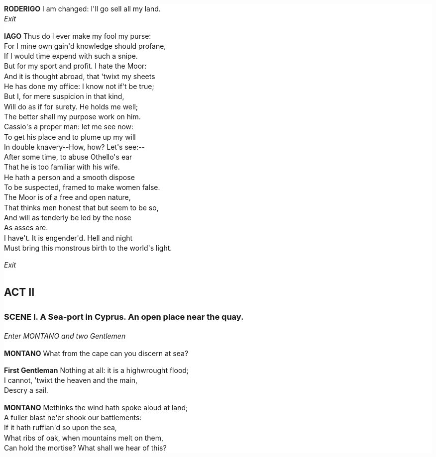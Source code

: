 **RODERIGO**
I am changed: I'll go sell all my land.  
_Exit_

**IAGO**
Thus do I ever make my fool my purse:  
For I mine own gain'd knowledge should profane,  
If I would time expend with such a snipe.  
But for my sport and profit. I hate the Moor:  
And it is thought abroad, that 'twixt my sheets  
He has done my office: I know not if't be true;  
But I, for mere suspicion in that kind,  
Will do as if for surety. He holds me well;  
The better shall my purpose work on him.  
Cassio's a proper man: let me see now:  
To get his place and to plume up my will  
In double knavery--How, how? Let's see:--  
After some time, to abuse Othello's ear  
That he is too familiar with his wife.  
He hath a person and a smooth dispose  
To be suspected, framed to make women false.  
The Moor is of a free and open nature,  
That thinks men honest that but seem to be so,  
And will as tenderly be led by the nose  
As asses are.  
I have't. It is engender'd. Hell and night  
Must bring this monstrous birth to the world's light.

_Exit_


## ACT II

### SCENE I. A Sea-port in Cyprus. An open place near the quay.

_Enter MONTANO and two Gentlemen_


**MONTANO**
What from the cape can you discern at sea?  


**First Gentleman**
Nothing at all: it is a highwrought flood;  
I cannot, 'twixt the heaven and the main,  
Descry a sail.  


**MONTANO**
Methinks the wind hath spoke aloud at land;  
A fuller blast ne'er shook our battlements:  
If it hath ruffian'd so upon the sea,  
What ribs of oak, when mountains melt on them,  
Can hold the mortise? What shall we hear of this?  
